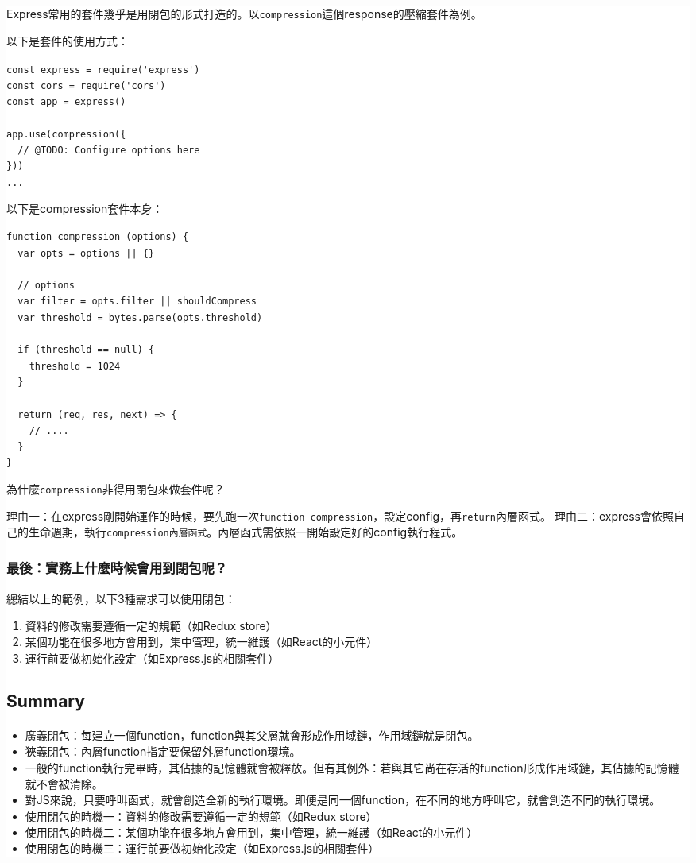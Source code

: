 Express常用的套件幾乎是用閉包的形式打造的。以`compression`這個response的壓縮套件為例。

以下是套件的使用方式：
```javascript{5-7}
const express = require('express')
const cors = require('cors')
const app = express()

app.use(compression({
  // @TODO: Configure options here
}))
...
```

以下是compression套件本身：
```javascript{12-14}
function compression (options) {
  var opts = options || {}

  // options
  var filter = opts.filter || shouldCompress
  var threshold = bytes.parse(opts.threshold)

  if (threshold == null) {
    threshold = 1024
  }

  return (req, res, next) => {
    // ....
  }
}
```

為什麼`compression`非得用閉包來做套件呢？

理由一：在express剛開始運作的時候，要先跑一次`function compression`，設定config，再`return`內層函式。
理由二：express會依照自己的生命週期，執行`compression內層函式`。內層函式需依照一開始設定好的config執行程式。

### 最後：實務上什麼時候會用到閉包呢？

總結以上的範例，以下3種需求可以使用閉包：
1. 資料的修改需要遵循一定的規範（如Redux store）
2. 某個功能在很多地方會用到，集中管理，統一維護（如React的小元件）
3. 運行前要做初始化設定（如Express.js的相關套件）

## Summary
* 廣義閉包：每建立一個function，function與其父層就會形成作用域鏈，作用域鏈就是閉包。
* 狹義閉包：內層function指定要保留外層function環境。
* 一般的function執行完畢時，其佔據的記憶體就會被釋放。但有其例外：若與其它尚在存活的function形成作用域鏈，其佔據的記憶體就不會被清除。
* 對JS來說，只要呼叫函式，就會創造全新的執行環境。即便是同一個function，在不同的地方呼叫它，就會創造不同的執行環境。
* 使用閉包的時機一：資料的修改需要遵循一定的規範（如Redux store）
* 使用閉包的時機二：某個功能在很多地方會用到，集中管理，統一維護（如React的小元件）
* 使用閉包的時機三：運行前要做初始化設定（如Express.js的相關套件）
